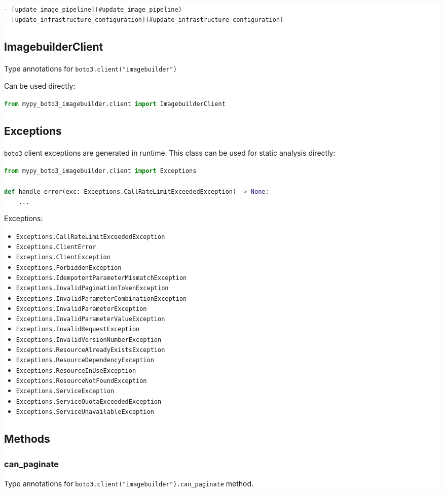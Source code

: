     - [update_image_pipeline](#update_image_pipeline)
    - [update_infrastructure_configuration](#update_infrastructure_configuration)

## ImagebuilderClient

Type annotations for `boto3.client("imagebuilder")`

Can be used directly:

```python
from mypy_boto3_imagebuilder.client import ImagebuilderClient
```

## Exceptions


`boto3` client exceptions are generated in runtime. This class can be used for static analysis directly:

```python
from mypy_boto3_imagebuilder.client import Exceptions

def handle_error(exc: Exceptions.CallRateLimitExceededException) -> None:
    ...
```


Exceptions:

- `Exceptions.CallRateLimitExceededException`
- `Exceptions.ClientError`
- `Exceptions.ClientException`
- `Exceptions.ForbiddenException`
- `Exceptions.IdempotentParameterMismatchException`
- `Exceptions.InvalidPaginationTokenException`
- `Exceptions.InvalidParameterCombinationException`
- `Exceptions.InvalidParameterException`
- `Exceptions.InvalidParameterValueException`
- `Exceptions.InvalidRequestException`
- `Exceptions.InvalidVersionNumberException`
- `Exceptions.ResourceAlreadyExistsException`
- `Exceptions.ResourceDependencyException`
- `Exceptions.ResourceInUseException`
- `Exceptions.ResourceNotFoundException`
- `Exceptions.ServiceException`
- `Exceptions.ServiceQuotaExceededException`
- `Exceptions.ServiceUnavailableException`


## Methods


### can_paginate

Type annotations for `boto3.client("imagebuilder").can_paginate` method.
